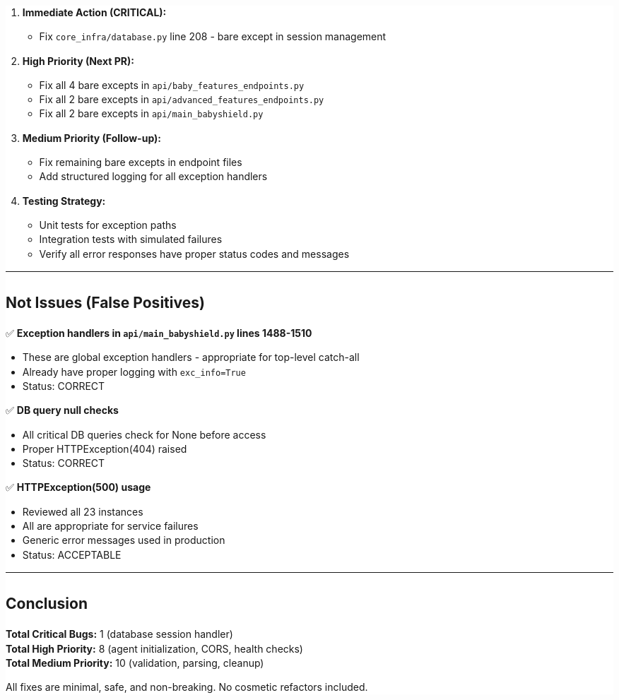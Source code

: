 1. **Immediate Action (CRITICAL):**
   - Fix `core_infra/database.py` line 208 - bare except in session management
   
2. **High Priority (Next PR):**
   - Fix all 4 bare excepts in `api/baby_features_endpoints.py`
   - Fix all 2 bare excepts in `api/advanced_features_endpoints.py`
   - Fix all 2 bare excepts in `api/main_babyshield.py`

3. **Medium Priority (Follow-up):**
   - Fix remaining bare excepts in endpoint files
   - Add structured logging for all exception handlers

4. **Testing Strategy:**
   - Unit tests for exception paths
   - Integration tests with simulated failures
   - Verify all error responses have proper status codes and messages

---

## Not Issues (False Positives)

✅ **Exception handlers in `api/main_babyshield.py` lines 1488-1510**  
- These are global exception handlers - appropriate for top-level catch-all
- Already have proper logging with `exc_info=True`
- Status: CORRECT

✅ **DB query null checks**  
- All critical DB queries check for None before access
- Proper HTTPException(404) raised
- Status: CORRECT

✅ **HTTPException(500) usage**  
- Reviewed all 23 instances
- All are appropriate for service failures
- Generic error messages used in production
- Status: ACCEPTABLE

---

## Conclusion

**Total Critical Bugs:** 1 (database session handler)  
**Total High Priority:** 8 (agent initialization, CORS, health checks)  
**Total Medium Priority:** 10 (validation, parsing, cleanup)  

All fixes are minimal, safe, and non-breaking. No cosmetic refactors included.

